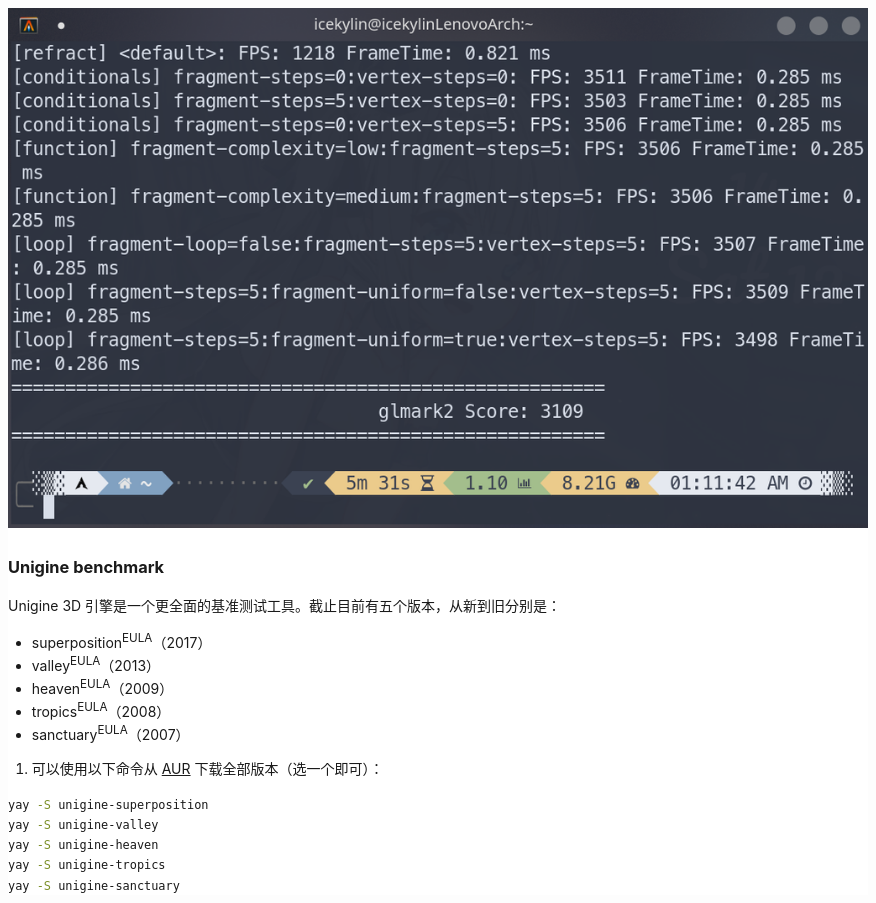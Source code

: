 ![glmark2-2](../static/rookie/graphic-driver/glmark2-2.png)

### Unigine benchmark

Unigine 3D 引擎是一个更全面的基准测试工具。截止目前有五个版本，从新到旧分别是：

- superposition<sup>EULA</sup>（2017）
- valley<sup>EULA</sup>（2013）
- heaven<sup>EULA</sup>（2009）
- tropics<sup>EULA</sup>（2008）
- sanctuary<sup>EULA</sup>（2007）

1. 可以使用以下命令从 [AUR](https://aur.archlinux.org/packages/?O=0&K=unigine) 下载全部版本（选一个即可）：

```bash
yay -S unigine-superposition
yay -S unigine-valley
yay -S unigine-heaven
yay -S unigine-tropics
yay -S unigine-sanctuary
```

